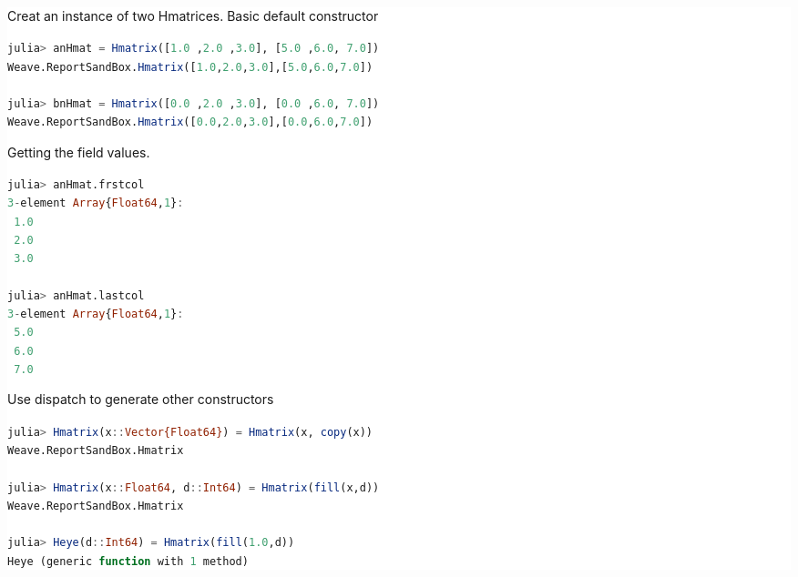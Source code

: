





Creat an instance of two Hmatrices. Basic default constructor
````julia
julia> anHmat = Hmatrix([1.0 ,2.0 ,3.0], [5.0 ,6.0, 7.0])
Weave.ReportSandBox.Hmatrix([1.0,2.0,3.0],[5.0,6.0,7.0])

julia> bnHmat = Hmatrix([0.0 ,2.0 ,3.0], [0.0 ,6.0, 7.0])
Weave.ReportSandBox.Hmatrix([0.0,2.0,3.0],[0.0,6.0,7.0])

````








Getting the field values.
````julia
julia> anHmat.frstcol
3-element Array{Float64,1}:
 1.0
 2.0
 3.0

julia> anHmat.lastcol
3-element Array{Float64,1}:
 5.0
 6.0
 7.0

````








Use dispatch to generate other constructors
````julia
julia> Hmatrix(x::Vector{Float64}) = Hmatrix(x, copy(x))
Weave.ReportSandBox.Hmatrix

julia> Hmatrix(x::Float64, d::Int64) = Hmatrix(fill(x,d))
Weave.ReportSandBox.Hmatrix

julia> Heye(d::Int64) = Hmatrix(fill(1.0,d))
Heye (generic function with 1 method)

````






